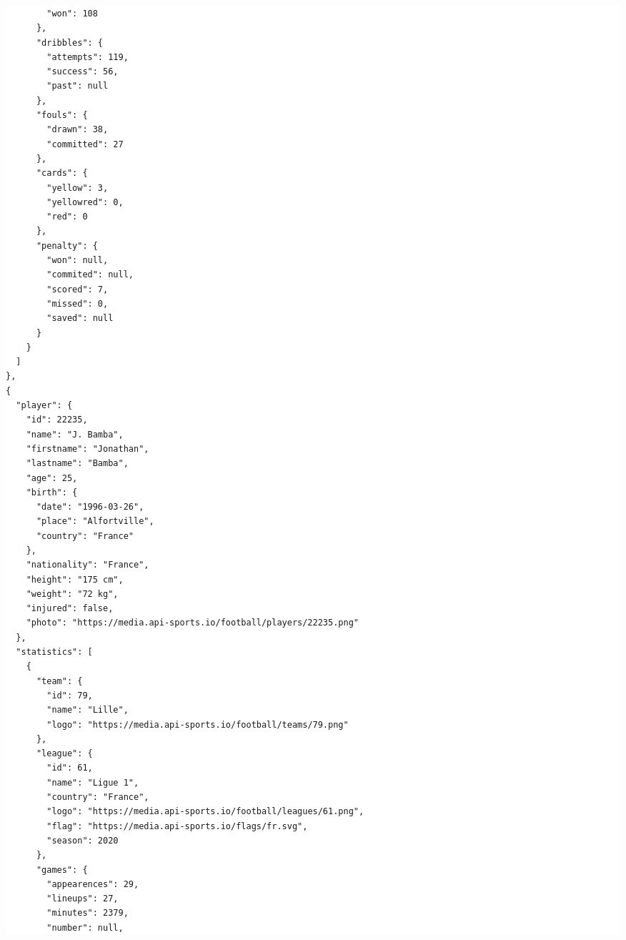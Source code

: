             "won": 108
          },
          "dribbles": {
            "attempts": 119,
            "success": 56,
            "past": null
          },
          "fouls": {
            "drawn": 38,
            "committed": 27
          },
          "cards": {
            "yellow": 3,
            "yellowred": 0,
            "red": 0
          },
          "penalty": {
            "won": null,
            "commited": null,
            "scored": 7,
            "missed": 0,
            "saved": null
          }
        }
      ]
    },
    {
      "player": {
        "id": 22235,
        "name": "J. Bamba",
        "firstname": "Jonathan",
        "lastname": "Bamba",
        "age": 25,
        "birth": {
          "date": "1996-03-26",
          "place": "Alfortville",
          "country": "France"
        },
        "nationality": "France",
        "height": "175 cm",
        "weight": "72 kg",
        "injured": false,
        "photo": "https://media.api-sports.io/football/players/22235.png"
      },
      "statistics": [
        {
          "team": {
            "id": 79,
            "name": "Lille",
            "logo": "https://media.api-sports.io/football/teams/79.png"
          },
          "league": {
            "id": 61,
            "name": "Ligue 1",
            "country": "France",
            "logo": "https://media.api-sports.io/football/leagues/61.png",
            "flag": "https://media.api-sports.io/flags/fr.svg",
            "season": 2020
          },
          "games": {
            "appearences": 29,
            "lineups": 27,
            "minutes": 2379,
            "number": null,